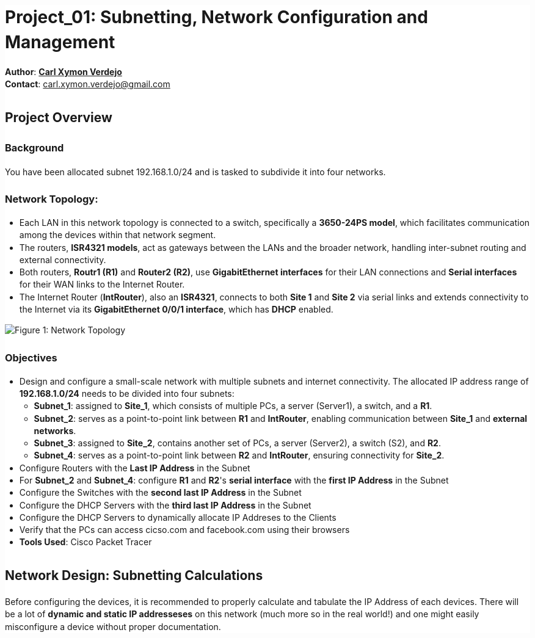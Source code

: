 # Project_01: Subnetting, Network Configuration and Management
**Author**: [**Carl Xymon Verdejo**](https://hardworking-lion-z4sd3b.mystrikingly.com/)</br>
**Contact**: carl.xymon.verdejo@gmail.com

## Project Overview
### Background
You have been allocated subnet 192.168.1.0/24 and is tasked to subdivide it into four networks.

### Network Topology:
- Each LAN in this network topology is connected to a switch, specifically a **3650-24PS model**, which facilitates communication among the devices within that network segment. 
- The routers, **ISR4321 models**, act as gateways between the LANs and the broader network, handling inter-subnet routing and external connectivity. 
- Both routers, **Routr1 (R1)** and **Router2 (R2)**, use **GigabitEthernet interfaces** for their LAN connections and **Serial interfaces** for their WAN links to the Internet Router. 
- The Internet Router (**IntRouter**), also an **ISR4321**, connects to both **Site 1** and **Site 2** via serial links and extends connectivity to the Internet via its **GigabitEthernet 0/0/1 interface**, which has **DHCP** enabled.

![Figure 1: Network Topology](/screenshot/network_topology-initial.png)

### Objectives
  - Design and configure a small-scale network with multiple subnets and internet connectivity. The allocated IP address range of **192.168.1.0/24** needs to be divided into four subnets:
      - **Subnet_1**: assigned to **Site_1**, which consists of multiple PCs, a server (Server1), a switch, and a **R1**.
      - **Subnet_2**: serves as a point-to-point link between **R1** and **IntRouter**, enabling communication between **Site_1** and **external networks**.
      - **Subnet_3**: assigned to **Site_2**, contains another set of PCs, a server (Server2), a switch (S2), and **R2**.
      - **Subnet_4**: serves as a point-to-point link between **R2** and **IntRouter**, ensuring connectivity for **Site_2**.
  - Configure Routers with the **Last IP Address** in the Subnet
  - For **Subnet_2** and **Subnet_4**: configure **R1** and **R2**'s **serial interface** with the **first IP Address** in the Subnet
  - Configure the Switches with the **second last IP Address** in the Subnet
  - Configure the DHCP Servers with the **third last IP Address** in the Subnet
  - Configure the DHCP Servers to dynamically allocate IP Addreses to the Clients
  - Verify that the PCs can access cicso.com and facebook.com using their browsers
- **Tools Used**: Cisco Packet Tracer

## Network Design: Subnetting Calculations
Before configuring the devices, it is recommended to properly calculate and tabulate the IP Address of each devices. There will be a lot of **dynamic and static IP addresseses** on this network (much more so in the real world!) and one might easily misconfigure a device without proper documentation.
